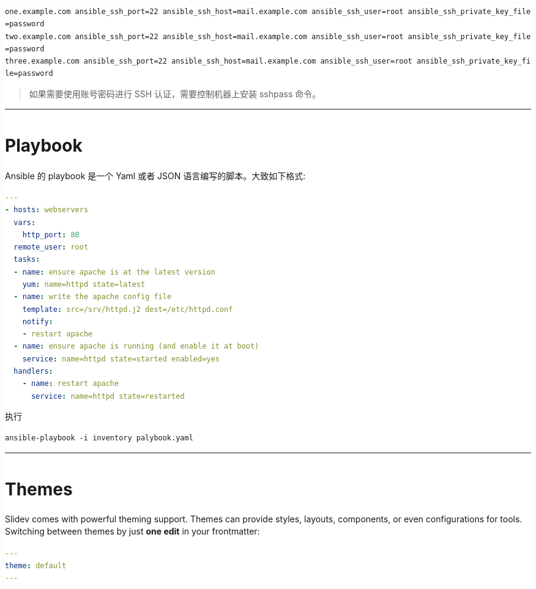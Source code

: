 ```
one.example.com ansible_ssh_port=22 ansible_ssh_host=mail.example.com ansible_ssh_user=root ansible_ssh_private_key_file=password
two.example.com ansible_ssh_port=22 ansible_ssh_host=mail.example.com ansible_ssh_user=root ansible_ssh_private_key_file=password
three.example.com ansible_ssh_port=22 ansible_ssh_host=mail.example.com ansible_ssh_user=root ansible_ssh_private_key_file=password
```

> 如果需要使用账号密码进行 SSH 认证，需要控制机器上安装 sshpass 命令。

---

# Playbook

Ansible 的 playbook 是一个 Yaml 或者 JSON 语言编写的脚本。大致如下格式:
```yaml
---
- hosts: webservers
  vars:
    http_port: 80
  remote_user: root
  tasks:
  - name: ensure apache is at the latest version
    yum: name=httpd state=latest
  - name: write the apache config file
    template: src=/srv/httpd.j2 dest=/etc/httpd.conf
    notify:
    - restart apache
  - name: ensure apache is running (and enable it at boot)
    service: name=httpd state=started enabled=yes
  handlers:
    - name: restart apache
      service: name=httpd state=restarted
```
执行
```
ansible-playbook -i inventory palybook.yaml
```
---

# Themes

Slidev comes with powerful theming support. Themes can provide styles, layouts, components, or even configurations for tools. Switching between themes by just **one edit** in your frontmatter:

<div grid="~ cols-2 gap-2" m="-t-2">

```yaml
---
theme: default
---
```
